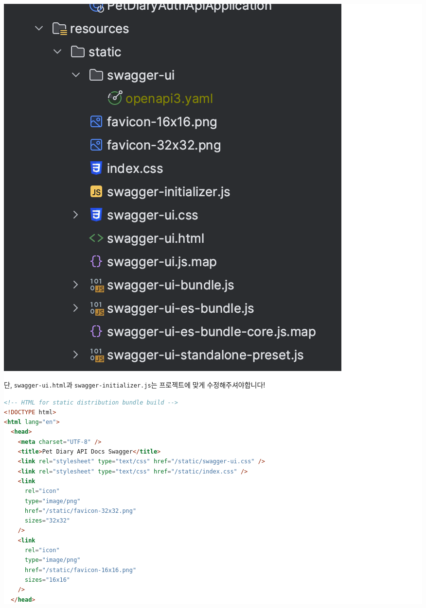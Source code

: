![사진](/assets/img/posts/2023-09-25/스크린샷%202023-09-25%20오후%205.56.44.png)

단, `swagger-ui.html`과 `swagger-initializer.js`는 프로젝트에 맞게 수정해주셔야합니다!

```html
<!-- HTML for static distribution bundle build -->
<!DOCTYPE html>
<html lang="en">
  <head>
    <meta charset="UTF-8" />
    <title>Pet Diary API Docs Swagger</title>
    <link rel="stylesheet" type="text/css" href="/static/swagger-ui.css" />
    <link rel="stylesheet" type="text/css" href="/static/index.css" />
    <link
      rel="icon"
      type="image/png"
      href="/static/favicon-32x32.png"
      sizes="32x32"
    />
    <link
      rel="icon"
      type="image/png"
      href="/static/favicon-16x16.png"
      sizes="16x16"
    />
  </head>

```